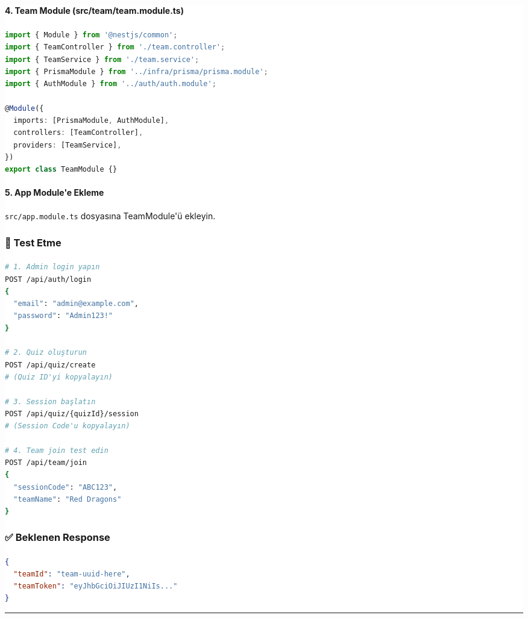 #### 4. Team Module (src/team/team.module.ts)
```typescript
import { Module } from '@nestjs/common';
import { TeamController } from './team.controller';
import { TeamService } from './team.service';
import { PrismaModule } from '../infra/prisma/prisma.module';
import { AuthModule } from '../auth/auth.module';

@Module({
  imports: [PrismaModule, AuthModule],
  controllers: [TeamController],
  providers: [TeamService],
})
export class TeamModule {}
```

#### 5. App Module'e Ekleme
`src/app.module.ts` dosyasına TeamModule'ü ekleyin.

### 🧪 Test Etme
```bash
# 1. Admin login yapın
POST /api/auth/login
{
  "email": "admin@example.com",
  "password": "Admin123!"
}

# 2. Quiz oluşturun
POST /api/quiz/create
# (Quiz ID'yi kopyalayın)

# 3. Session başlatın
POST /api/quiz/{quizId}/session
# (Session Code'u kopyalayın)

# 4. Team join test edin
POST /api/team/join
{
  "sessionCode": "ABC123",
  "teamName": "Red Dragons"
}
```

### ✅ Beklenen Response
```json
{
  "teamId": "team-uuid-here",
  "teamToken": "eyJhbGciOiJIUzI1NiIs..."
}
```

---